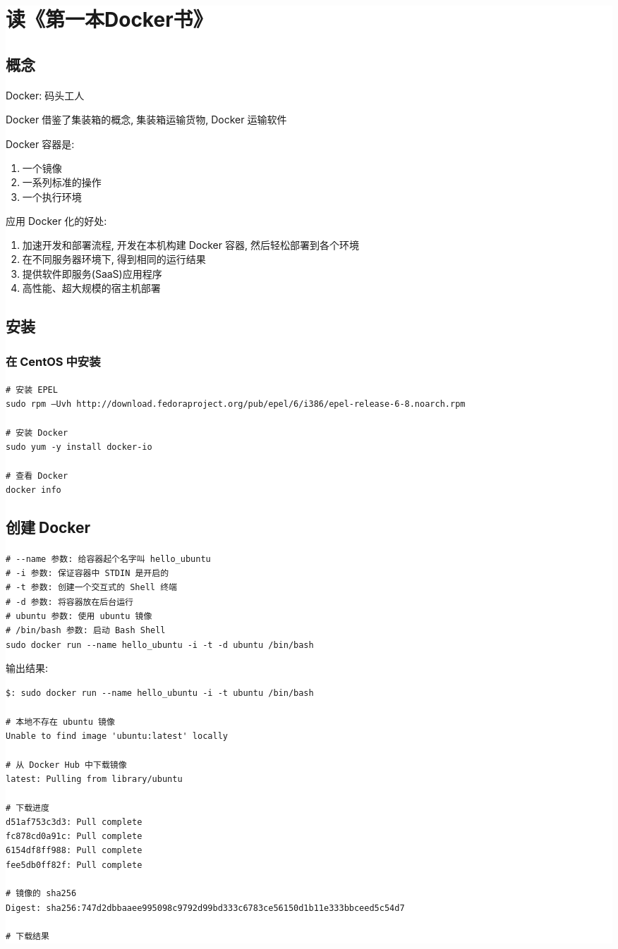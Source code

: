 # 读《第一本Docker书》

## 概念
Docker: 码头工人

Docker 借鉴了集装箱的概念, 集装箱运输货物, Docker 运输软件

Docker 容器是:
1. 一个镜像
1. 一系列标准的操作
1. 一个执行环境

应用 Docker 化的好处:
1. 加速开发和部署流程, 开发在本机构建 Docker 容器, 然后轻松部署到各个环境
1. 在不同服务器环境下, 得到相同的运行结果
1. 提供软件即服务(SaaS)应用程序
1. 高性能、超大规模的宿主机部署 

## 安装
### 在 CentOS 中安装
```shell script
# 安装 EPEL
sudo rpm –Uvh http://download.fedoraproject.org/pub/epel/6/i386/epel-release-6-8.noarch.rpm

# 安装 Docker
sudo yum -y install docker-io

# 查看 Docker 
docker info
```

## 创建 Docker

```shell script
# --name 参数: 给容器起个名字叫 hello_ubuntu
# -i 参数: 保证容器中 STDIN 是开启的
# -t 参数: 创建一个交互式的 Shell 终端
# -d 参数: 将容器放在后台运行
# ubuntu 参数: 使用 ubuntu 镜像
# /bin/bash 参数: 启动 Bash Shell
sudo docker run --name hello_ubuntu -i -t -d ubuntu /bin/bash
```

输出结果:
```shell script
$: sudo docker run --name hello_ubuntu -i -t ubuntu /bin/bash

# 本地不存在 ubuntu 镜像
Unable to find image 'ubuntu:latest' locally

# 从 Docker Hub 中下载镜像
latest: Pulling from library/ubuntu

# 下载进度
d51af753c3d3: Pull complete
fc878cd0a91c: Pull complete
6154df8ff988: Pull complete
fee5db0ff82f: Pull complete

# 镜像的 sha256
Digest: sha256:747d2dbbaaee995098c9792d99bd333c6783ce56150d1b11e333bbceed5c54d7

# 下载结果
```